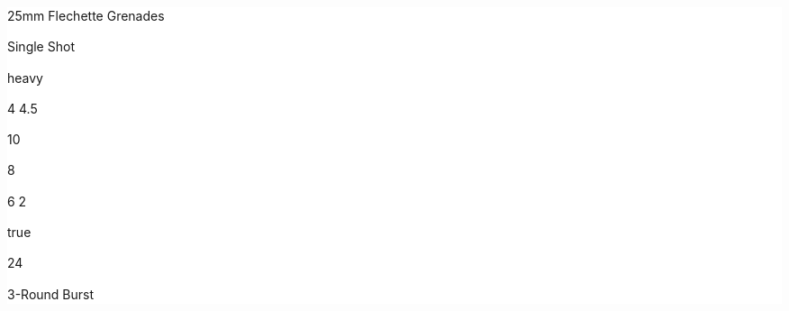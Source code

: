 25mm Flechette Grenades

</td>
<td>

Single Shot

</td>
<td>

heavy

</td>
<td>

4 4.5

</td>
<td>

10

</td>
<td>
</td>
<td>

8

</td>
<td>

6 2

</td>
<td>
</td>
<td>

true

</td>
<td>

24

</td>
</tr>
<tr style="background:#101010" align=center>
<td>
</td>
<td>
</td>
<td>
</td>
<td>

3-Round Burst

</td>
<td>
